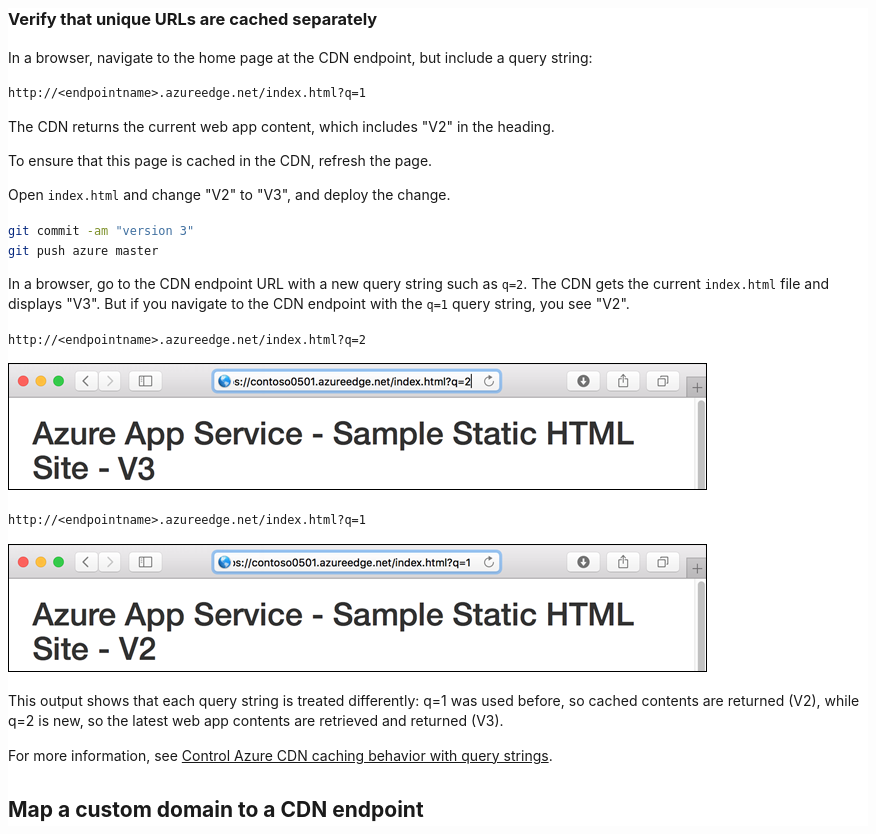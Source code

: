 ### Verify that unique URLs are cached separately

In a browser, navigate to the home page at the CDN endpoint, but include a query string: 

```
http://<endpointname>.azureedge.net/index.html?q=1
```

The CDN returns the current web app content, which includes "V2" in the heading. 

To ensure that this page is cached in the CDN, refresh the page. 

Open `index.html` and change "V2" to "V3", and deploy the change. 

```bash
git commit -am "version 3"
git push azure master
```

In a browser, go to the CDN endpoint URL with a new query string such as `q=2`. The CDN gets the current `index.html` file and displays "V3".  But if you navigate to the CDN endpoint with the `q=1` query string, you see "V2".

```
http://<endpointname>.azureedge.net/index.html?q=2
```

![V3 in title in CDN, query string 2](media/app-service-web-tutorial-content-delivery-network/v3-in-cdn-title-qs2.png)

```
http://<endpointname>.azureedge.net/index.html?q=1
```

![V2 in title in CDN, query string 1](media/app-service-web-tutorial-content-delivery-network/v2-in-cdn-title-qs1.png)

This output shows that each query string is treated differently:  q=1 was used before, so cached contents are returned (V2), while q=2 is new, so the latest web app contents are retrieved and returned (V3).

For more information, see [Control Azure CDN caching behavior with query strings](../cdn/cdn-query-string.md).

## Map a custom domain to a CDN endpoint
